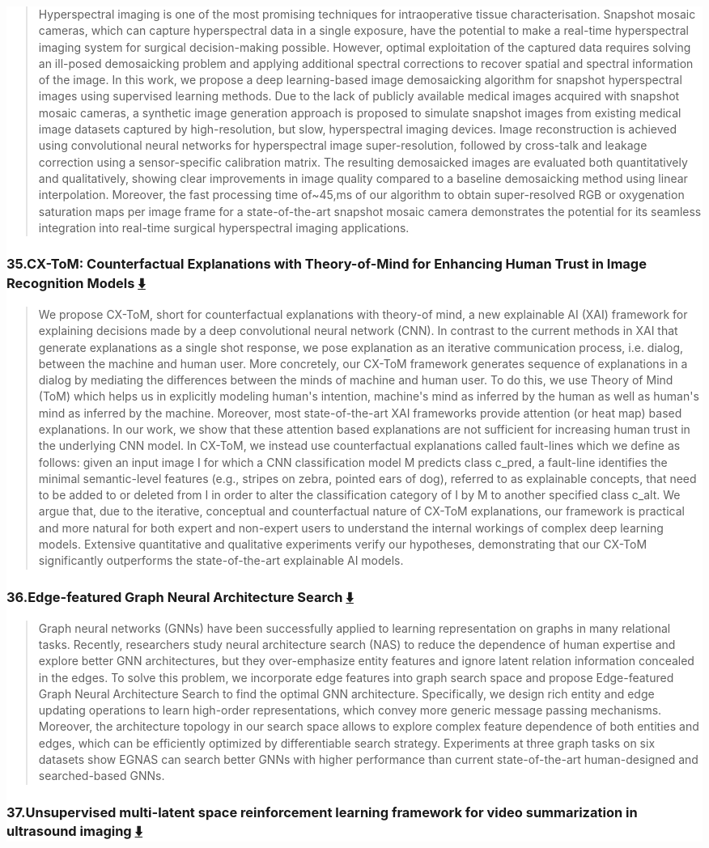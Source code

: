 >  Hyperspectral imaging is one of the most promising techniques for intraoperative tissue characterisation. Snapshot mosaic cameras, which can capture hyperspectral data in a single exposure, have the potential to make a real-time hyperspectral imaging system for surgical decision-making possible. However, optimal exploitation of the captured data requires solving an ill-posed demosaicking problem and applying additional spectral corrections to recover spatial and spectral information of the image. In this work, we propose a deep learning-based image demosaicking algorithm for snapshot hyperspectral images using supervised learning methods. Due to the lack of publicly available medical images acquired with snapshot mosaic cameras, a synthetic image generation approach is proposed to simulate snapshot images from existing medical image datasets captured by high-resolution, but slow, hyperspectral imaging devices. Image reconstruction is achieved using convolutional neural networks for hyperspectral image super-resolution, followed by cross-talk and leakage correction using a sensor-specific calibration matrix. The resulting demosaicked images are evaluated both quantitatively and qualitatively, showing clear improvements in image quality compared to a baseline demosaicking method using linear interpolation. Moreover, the fast processing time of~45\,ms of our algorithm to obtain super-resolved RGB or oxygenation saturation maps per image frame for a state-of-the-art snapshot mosaic camera demonstrates the potential for its seamless integration into real-time surgical hyperspectral imaging applications.      
### 35.CX-ToM: Counterfactual Explanations with Theory-of-Mind for Enhancing Human Trust in Image Recognition Models  [ :arrow_down: ](https://arxiv.org/pdf/2109.01401.pdf)
>  We propose CX-ToM, short for counterfactual explanations with theory-of mind, a new explainable AI (XAI) framework for explaining decisions made by a deep convolutional neural network (CNN). In contrast to the current methods in XAI that generate explanations as a single shot response, we pose explanation as an iterative communication process, i.e. dialog, between the machine and human user. More concretely, our CX-ToM framework generates sequence of explanations in a dialog by mediating the differences between the minds of machine and human user. To do this, we use Theory of Mind (ToM) which helps us in explicitly modeling human's intention, machine's mind as inferred by the human as well as human's mind as inferred by the machine. Moreover, most state-of-the-art XAI frameworks provide attention (or heat map) based explanations. In our work, we show that these attention based explanations are not sufficient for increasing human trust in the underlying CNN model. In CX-ToM, we instead use counterfactual explanations called fault-lines which we define as follows: given an input image I for which a CNN classification model M predicts class c_pred, a fault-line identifies the minimal semantic-level features (e.g., stripes on zebra, pointed ears of dog), referred to as explainable concepts, that need to be added to or deleted from I in order to alter the classification category of I by M to another specified class c_alt. We argue that, due to the iterative, conceptual and counterfactual nature of CX-ToM explanations, our framework is practical and more natural for both expert and non-expert users to understand the internal workings of complex deep learning models. Extensive quantitative and qualitative experiments verify our hypotheses, demonstrating that our CX-ToM significantly outperforms the state-of-the-art explainable AI models.      
### 36.Edge-featured Graph Neural Architecture Search  [ :arrow_down: ](https://arxiv.org/pdf/2109.01356.pdf)
>  Graph neural networks (GNNs) have been successfully applied to learning representation on graphs in many relational tasks. Recently, researchers study neural architecture search (NAS) to reduce the dependence of human expertise and explore better GNN architectures, but they over-emphasize entity features and ignore latent relation information concealed in the edges. To solve this problem, we incorporate edge features into graph search space and propose Edge-featured Graph Neural Architecture Search to find the optimal GNN architecture. Specifically, we design rich entity and edge updating operations to learn high-order representations, which convey more generic message passing mechanisms. Moreover, the architecture topology in our search space allows to explore complex feature dependence of both entities and edges, which can be efficiently optimized by differentiable search strategy. Experiments at three graph tasks on six datasets show EGNAS can search better GNNs with higher performance than current state-of-the-art human-designed and searched-based GNNs.      
### 37.Unsupervised multi-latent space reinforcement learning framework for video summarization in ultrasound imaging  [ :arrow_down: ](https://arxiv.org/pdf/2109.01309.pdf)